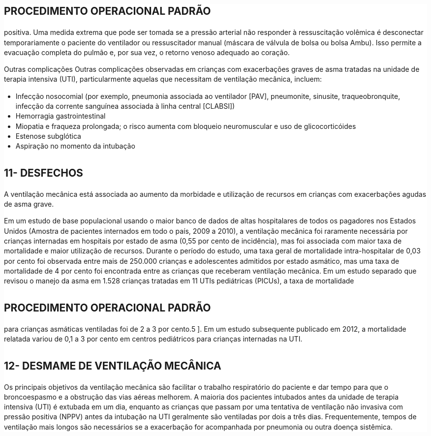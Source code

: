 

## PROCEDIMENTO OPERACIONAL PADRÃO

positiva. Uma  medida  extrema  que  pode  ser  tomada  se  a  pressão  arterial  não responder  à  ressuscitação  volêmica  é  desconectar  temporariamente  o  paciente do  ventilador  ou  ressuscitador  manual  (máscara  de  válvula  de  bolsa  ou  bolsa Ambu). Isso permite a evacuação completa do pulmão e, por sua vez, o retorno venoso adequado ao coração.

Outras  complicações  Outras  complicações  observadas  em  crianças com  exacerbações  graves  de  asma  tratadas  na  unidade  de  terapia  intensiva (UTI), particularmente aquelas que necessitam de ventilação mecânica, incluem:

-  Infecção  nosocomial  (por  exemplo,  pneumonia  associada  ao  ventilador [PAV], pneumonite, sinusite, traqueobronquite, infecção da corrente sanguínea associada à linha central [CLABSI])
- Hemorragia gastrointestinal
- Miopatia e fraqueza prolongada; o risco aumenta com bloqueio neuromuscular e uso de glicocorticóides
- Estenose subglótica
- Aspiração no momento da intubação

## 11- DESFECHOS

A  ventilação  mecânica  está  associada  ao  aumento  da  morbidade  e utilização de recursos em crianças com exacerbações agudas de asma grave.

Em um estudo de base populacional usando o  maior banco de dados de altas  hospitalares  de  todos  os  pagadores  nos  Estados  Unidos  (Amostra  de pacientes  internados  em  todo  o  país,  2009  a  2010),  a  ventilação  mecânica  foi raramente necessária por crianças internadas em hospitais por estado de asma (0,55 por cento de incidência), mas foi associada com maior taxa de mortalidade e maior  utilização  de  recursos. Durante  o  período  do  estudo,  uma  taxa  geral  de mortalidade  intra-hospitalar  de  0,03  por  cento  foi  observada  entre  mais  de 250.000 crianças e adolescentes admitidos por estado asmático, mas uma taxa de  mortalidade  de  4  por  cento  foi  encontrada  entre  as  crianças  que  receberam ventilação mecânica. Em um estudo separado que revisou o manejo da asma em 1.528 crianças  tratadas  em  11  UTIs  pediátricas  (PICUs),  a  taxa  de  mortalidade



## PROCEDIMENTO OPERACIONAL PADRÃO

para  crianças  asmáticas  ventiladas  foi  de  2  a  3  por  cento.5 ]. Em  um  estudo subsequente  publicado  em  2012,  a  mortalidade  relatada  variou  de  0,1  a  3  por cento em centros pediátricos para crianças internadas na UTI.

## 12- DESMAME DE VENTILAÇÃO MECÂNICA

Os  principais  objetivos  da  ventilação  mecânica  são  facilitar  o  trabalho respiratório  do  paciente  e  dar  tempo  para  que  o  broncoespasmo  e  a  obstrução das vias aéreas melhorem. A maioria dos pacientes intubados antes da unidade de  terapia  intensiva  (UTI)  é  extubada  em  um  dia,  enquanto  as  crianças  que passam  por  uma  tentativa  de  ventilação  não  invasiva  com  pressão  positiva (NPPV)  antes  da  intubação  na  UTI  geralmente  são  ventiladas  por  dois  a  três dias. Frequentemente,  tempos  de  ventilação  mais  longos  são  necessários  se  a exacerbação for acompanhada por pneumonia ou outra doença sistêmica.
